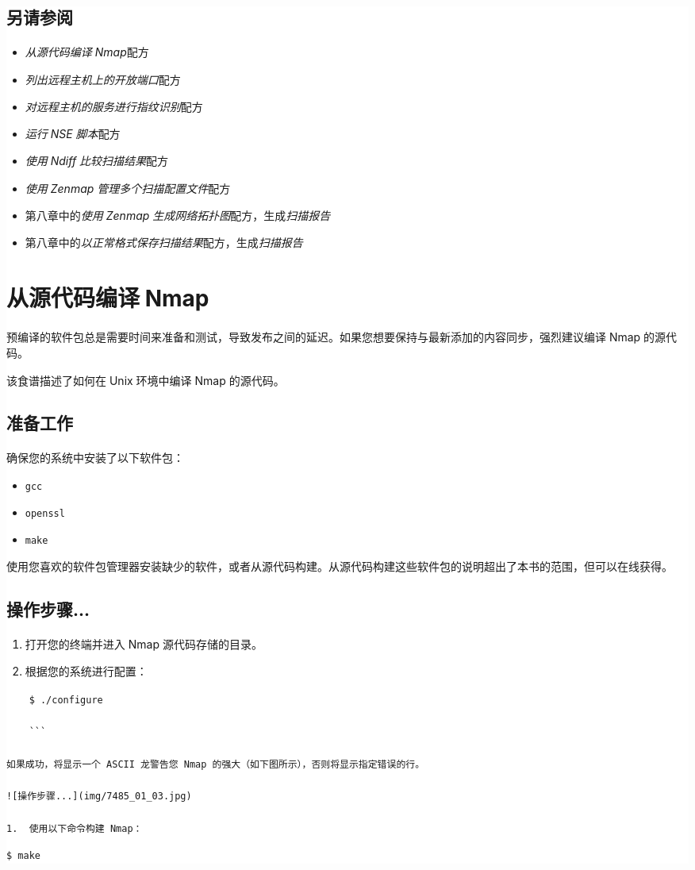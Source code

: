 ## 另请参阅

+   *从源代码编译 Nmap*配方

+   *列出远程主机上的开放端口*配方

+   *对远程主机的服务进行指纹识别*配方

+   *运行 NSE 脚本*配方

+   *使用 Ndiff 比较扫描结果*配方

+   *使用 Zenmap 管理多个扫描配置文件*配方

+   第八章中的*使用 Zenmap 生成网络拓扑图*配方，生成*扫描报告*

+   第八章中的*以正常格式保存扫描结果*配方，生成*扫描报告*

# 从源代码编译 Nmap

预编译的软件包总是需要时间来准备和测试，导致发布之间的延迟。如果您想要保持与最新添加的内容同步，强烈建议编译 Nmap 的源代码。

该食谱描述了如何在 Unix 环境中编译 Nmap 的源代码。

## 准备工作

确保您的系统中安装了以下软件包：

+   `gcc`

+   `openssl`

+   `make`

使用您喜欢的软件包管理器安装缺少的软件，或者从源代码构建。从源代码构建这些软件包的说明超出了本书的范围，但可以在线获得。

## 操作步骤...

1.  打开您的终端并进入 Nmap 源代码存储的目录。

1.  根据您的系统进行配置：

```
    $ ./configure

    ```

如果成功，将显示一个 ASCII 龙警告您 Nmap 的强大（如下图所示），否则将显示指定错误的行。

![操作步骤...](img/7485_01_03.jpg)

1.  使用以下命令构建 Nmap：

```
    $ make 
